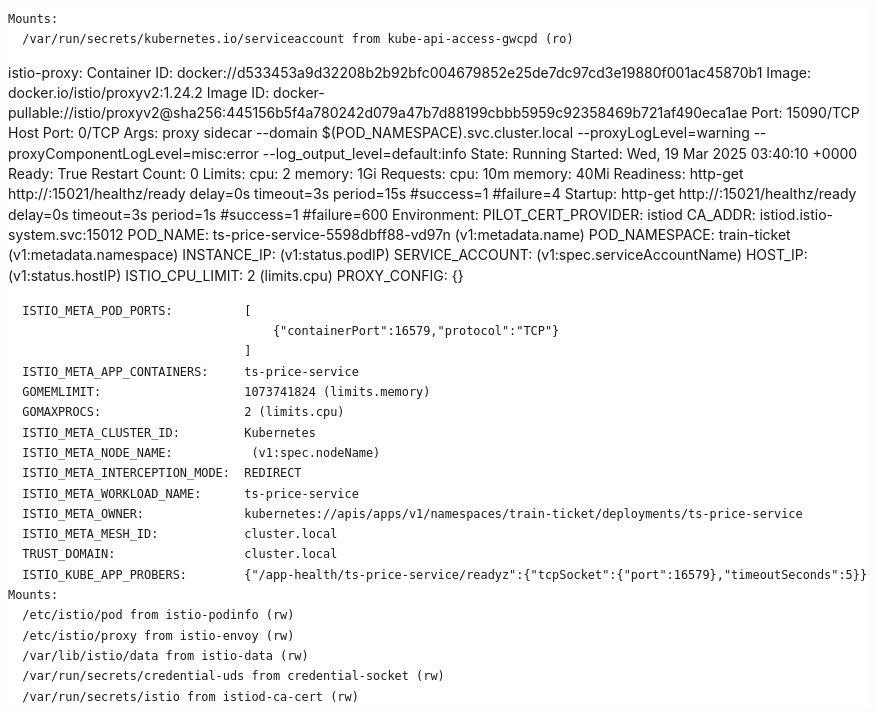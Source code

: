     Mounts:
      /var/run/secrets/kubernetes.io/serviceaccount from kube-api-access-gwcpd (ro)
  istio-proxy:
    Container ID:  docker://d533453a9d32208b2b92bfc004679852e25de7dc97cd3e19880f001ac45870b1
    Image:         docker.io/istio/proxyv2:1.24.2
    Image ID:      docker-pullable://istio/proxyv2@sha256:445156b5f4a780242d079a47b7d88199cbbb5959c92358469b721af490eca1ae
    Port:          15090/TCP
    Host Port:     0/TCP
    Args:
      proxy
      sidecar
      --domain
      $(POD_NAMESPACE).svc.cluster.local
      --proxyLogLevel=warning
      --proxyComponentLogLevel=misc:error
      --log_output_level=default:info
    State:          Running
      Started:      Wed, 19 Mar 2025 03:40:10 +0000
    Ready:          True
    Restart Count:  0
    Limits:
      cpu:     2
      memory:  1Gi
    Requests:
      cpu:      10m
      memory:   40Mi
    Readiness:  http-get http://:15021/healthz/ready delay=0s timeout=3s period=15s #success=1 #failure=4
    Startup:    http-get http://:15021/healthz/ready delay=0s timeout=3s period=1s #success=1 #failure=600
    Environment:
      PILOT_CERT_PROVIDER:           istiod
      CA_ADDR:                       istiod.istio-system.svc:15012
      POD_NAME:                      ts-price-service-5598dbff88-vd97n (v1:metadata.name)
      POD_NAMESPACE:                 train-ticket (v1:metadata.namespace)
      INSTANCE_IP:                    (v1:status.podIP)
      SERVICE_ACCOUNT:                (v1:spec.serviceAccountName)
      HOST_IP:                        (v1:status.hostIP)
      ISTIO_CPU_LIMIT:               2 (limits.cpu)
      PROXY_CONFIG:                  {}
                                     
      ISTIO_META_POD_PORTS:          [
                                         {"containerPort":16579,"protocol":"TCP"}
                                     ]
      ISTIO_META_APP_CONTAINERS:     ts-price-service
      GOMEMLIMIT:                    1073741824 (limits.memory)
      GOMAXPROCS:                    2 (limits.cpu)
      ISTIO_META_CLUSTER_ID:         Kubernetes
      ISTIO_META_NODE_NAME:           (v1:spec.nodeName)
      ISTIO_META_INTERCEPTION_MODE:  REDIRECT
      ISTIO_META_WORKLOAD_NAME:      ts-price-service
      ISTIO_META_OWNER:              kubernetes://apis/apps/v1/namespaces/train-ticket/deployments/ts-price-service
      ISTIO_META_MESH_ID:            cluster.local
      TRUST_DOMAIN:                  cluster.local
      ISTIO_KUBE_APP_PROBERS:        {"/app-health/ts-price-service/readyz":{"tcpSocket":{"port":16579},"timeoutSeconds":5}}
    Mounts:
      /etc/istio/pod from istio-podinfo (rw)
      /etc/istio/proxy from istio-envoy (rw)
      /var/lib/istio/data from istio-data (rw)
      /var/run/secrets/credential-uds from credential-socket (rw)
      /var/run/secrets/istio from istiod-ca-cert (rw)
